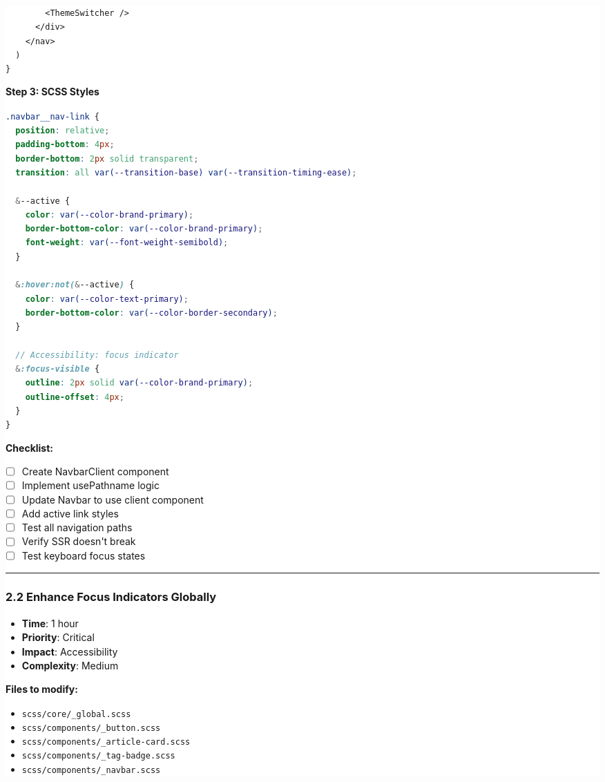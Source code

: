 ```tsx
        <ThemeSwitcher />
      </div>
    </nav>
  )
}
```

**Step 3: SCSS Styles**
```scss
.navbar__nav-link {
  position: relative;
  padding-bottom: 4px;
  border-bottom: 2px solid transparent;
  transition: all var(--transition-base) var(--transition-timing-ease);

  &--active {
    color: var(--color-brand-primary);
    border-bottom-color: var(--color-brand-primary);
    font-weight: var(--font-weight-semibold);
  }

  &:hover:not(&--active) {
    color: var(--color-text-primary);
    border-bottom-color: var(--color-border-secondary);
  }

  // Accessibility: focus indicator
  &:focus-visible {
    outline: 2px solid var(--color-brand-primary);
    outline-offset: 4px;
  }
}
```

**Checklist:**
- [ ] Create NavbarClient component
- [ ] Implement usePathname logic
- [ ] Update Navbar to use client component
- [ ] Add active link styles
- [ ] Test all navigation paths
- [ ] Verify SSR doesn't break
- [ ] Test keyboard focus states

---

### 2.2 Enhance Focus Indicators Globally
- **Time**: 1 hour
- **Priority**: Critical
- **Impact**: Accessibility
- **Complexity**: Medium

**Files to modify:**
- `scss/core/_global.scss`
- `scss/components/_button.scss`
- `scss/components/_article-card.scss`
- `scss/components/_tag-badge.scss`
- `scss/components/_navbar.scss`
